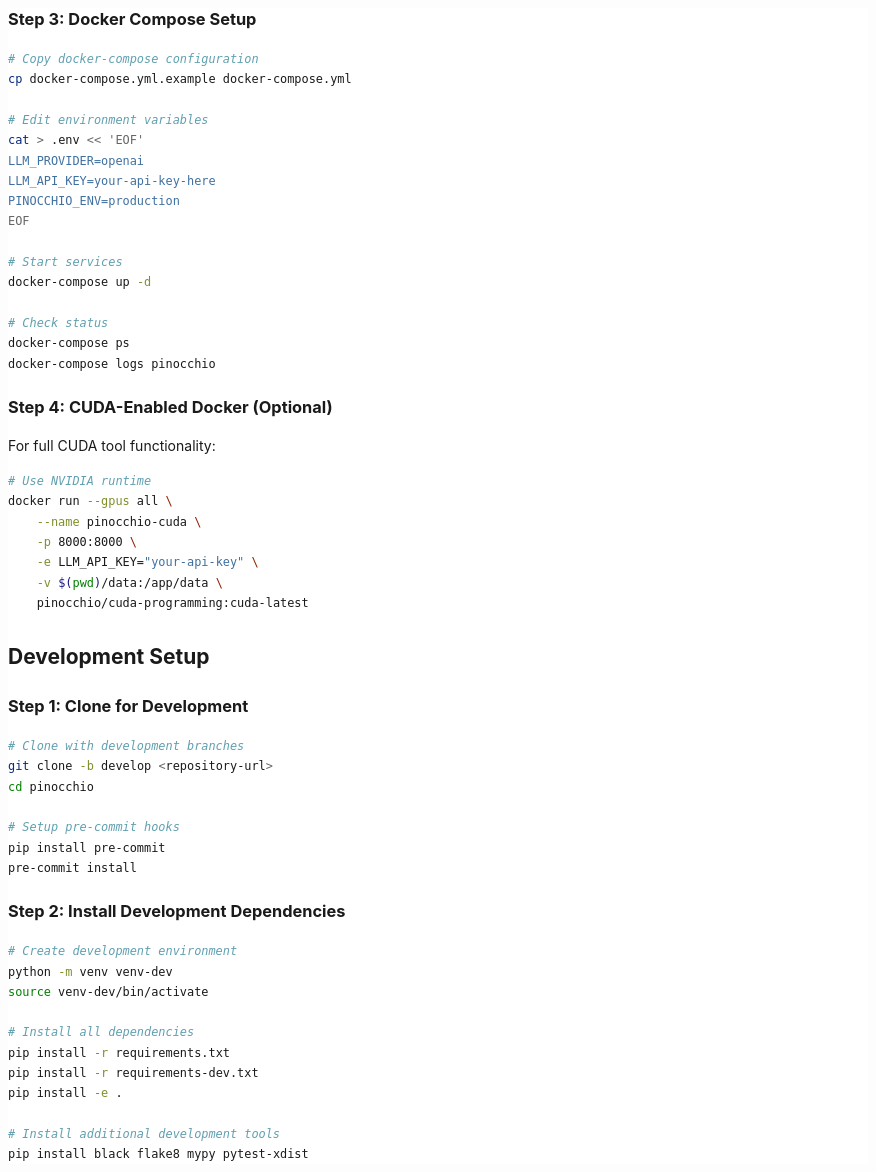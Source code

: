 ### Step 3: Docker Compose Setup

```bash
# Copy docker-compose configuration
cp docker-compose.yml.example docker-compose.yml

# Edit environment variables
cat > .env << 'EOF'
LLM_PROVIDER=openai
LLM_API_KEY=your-api-key-here
PINOCCHIO_ENV=production
EOF

# Start services
docker-compose up -d

# Check status
docker-compose ps
docker-compose logs pinocchio
```

### Step 4: CUDA-Enabled Docker (Optional)

For full CUDA tool functionality:

```bash
# Use NVIDIA runtime
docker run --gpus all \
    --name pinocchio-cuda \
    -p 8000:8000 \
    -e LLM_API_KEY="your-api-key" \
    -v $(pwd)/data:/app/data \
    pinocchio/cuda-programming:cuda-latest
```

## Development Setup

### Step 1: Clone for Development

```bash
# Clone with development branches
git clone -b develop <repository-url>
cd pinocchio

# Setup pre-commit hooks
pip install pre-commit
pre-commit install
```

### Step 2: Install Development Dependencies

```bash
# Create development environment
python -m venv venv-dev
source venv-dev/bin/activate

# Install all dependencies
pip install -r requirements.txt
pip install -r requirements-dev.txt
pip install -e .

# Install additional development tools
pip install black flake8 mypy pytest-xdist
```
